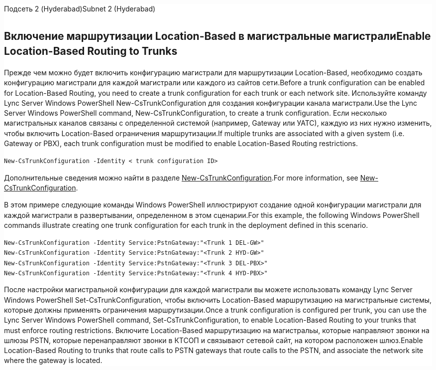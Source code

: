 <td><p><span data-ttu-id="f16ec-144">Подсеть 2 (Hyderabad)</span><span class="sxs-lookup"><span data-stu-id="f16ec-144">Subnet 2 (Hyderabad)</span></span></p></td>
</tr>
</tbody>
</table>


<div>


</div>

</div>

<div>

## <a name="enable-location-based-routing-to-trunks"></a><span data-ttu-id="f16ec-145">Включение маршрутизации Location-Based в магистральные магистрали</span><span class="sxs-lookup"><span data-stu-id="f16ec-145">Enable Location-Based Routing to Trunks</span></span>

<span data-ttu-id="f16ec-146">Прежде чем можно будет включить конфигурацию магистрали для маршрутизации Location-Based, необходимо создать конфигурацию магистрали для каждой магистрали или каждого из сайтов сети.</span><span class="sxs-lookup"><span data-stu-id="f16ec-146">Before a trunk configuration can be enabled for Location-Based Routing, you need to create a trunk configuration for each trunk or each network site.</span></span> <span data-ttu-id="f16ec-147">Используйте команду Lync Server Windows PowerShell New-CsTrunkConfiguration для создания конфигурации канала магистрали.</span><span class="sxs-lookup"><span data-stu-id="f16ec-147">Use the Lync Server Windows PowerShell command, New-CsTrunkConfiguration, to create a trunk configuration.</span></span> <span data-ttu-id="f16ec-148">Если несколько магистральных каналов связаны с определенной системой (например, Gateway или УАТС), каждую из них нужно изменить, чтобы включить Location-Based ограничения маршрутизации.</span><span class="sxs-lookup"><span data-stu-id="f16ec-148">If multiple trunks are associated with a given system (i.e. Gateway or PBX), each trunk configuration must be modified to enable Location-Based Routing restrictions.</span></span>

    New-CsTrunkConfiguration -Identity < trunk configuration ID>

<span data-ttu-id="f16ec-149">Дополнительные сведения можно найти в разделе [New-CsTrunkConfiguration](https://docs.microsoft.com/powershell/module/skype/New-CsTrunkConfiguration).</span><span class="sxs-lookup"><span data-stu-id="f16ec-149">For more information, see [New-CsTrunkConfiguration](https://docs.microsoft.com/powershell/module/skype/New-CsTrunkConfiguration).</span></span>

<span data-ttu-id="f16ec-150">В этом примере следующие команды Windows PowerShell иллюстрируют создание одной конфигурации магистрали для каждой магистрали в развертывании, определенном в этом сценарии.</span><span class="sxs-lookup"><span data-stu-id="f16ec-150">For this example, the following Windows PowerShell commands illustrate creating one trunk configuration for each trunk in the deployment defined in this scenario.</span></span>

    New-CsTrunkConfiguration -Identity Service:PstnGateway:"<Trunk 1 DEL-GW>"
    New-CsTrunkConfiguration -Identity Service:PstnGateway:"<Trunk 2 HYD-GW>"
    New-CsTrunkConfiguration -Identity Service:PstnGateway:"<Trunk 3 DEL-PBX>"
    New-CsTrunkConfiguration -Identity Service:PstnGateway:"<Trunk 4 HYD-PBX>"

<span data-ttu-id="f16ec-151">После настройки магистральной конфигурации для каждой магистрали вы можете использовать команду Lync Server Windows PowerShell Set-CsTrunkConfiguration, чтобы включить Location-Based маршрутизацию на магистральные системы, которые должны применять ограничения маршрутизации.</span><span class="sxs-lookup"><span data-stu-id="f16ec-151">Once a trunk configuration is configured per trunk, you can use the Lync Server Windows PowerShell command, Set-CsTrunkConfiguration, to enable Location-Based Routing to your trunks that must enforce routing restrictions.</span></span> <span data-ttu-id="f16ec-152">Включите Location-Based маршрутизацию на магистральы, которые направляют звонки на шлюзы PSTN, которые перенаправляют звонки в КТСОП и связывают сетевой сайт, на котором расположен шлюз.</span><span class="sxs-lookup"><span data-stu-id="f16ec-152">Enable Location-Based Routing to trunks that route calls to PSTN gateways that route calls to the PSTN, and associate the network site where the gateway is located.</span></span>

